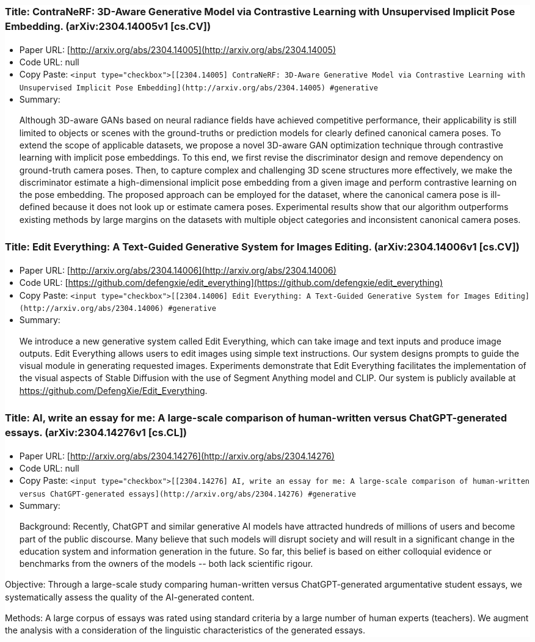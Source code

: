 ### Title: ContraNeRF: 3D-Aware Generative Model via Contrastive Learning with Unsupervised Implicit Pose Embedding. (arXiv:2304.14005v1 [cs.CV])
* Paper URL: [http://arxiv.org/abs/2304.14005](http://arxiv.org/abs/2304.14005)
* Code URL: null
* Copy Paste: `<input type="checkbox">[[2304.14005] ContraNeRF: 3D-Aware Generative Model via Contrastive Learning with Unsupervised Implicit Pose Embedding](http://arxiv.org/abs/2304.14005) #generative`
* Summary: <p>Although 3D-aware GANs based on neural radiance fields have achieved
competitive performance, their applicability is still limited to objects or
scenes with the ground-truths or prediction models for clearly defined
canonical camera poses. To extend the scope of applicable datasets, we propose
a novel 3D-aware GAN optimization technique through contrastive learning with
implicit pose embeddings. To this end, we first revise the discriminator design
and remove dependency on ground-truth camera poses. Then, to capture complex
and challenging 3D scene structures more effectively, we make the discriminator
estimate a high-dimensional implicit pose embedding from a given image and
perform contrastive learning on the pose embedding. The proposed approach can
be employed for the dataset, where the canonical camera pose is ill-defined
because it does not look up or estimate camera poses. Experimental results show
that our algorithm outperforms existing methods by large margins on the
datasets with multiple object categories and inconsistent canonical camera
poses.
</p>

### Title: Edit Everything: A Text-Guided Generative System for Images Editing. (arXiv:2304.14006v1 [cs.CV])
* Paper URL: [http://arxiv.org/abs/2304.14006](http://arxiv.org/abs/2304.14006)
* Code URL: [https://github.com/defengxie/edit_everything](https://github.com/defengxie/edit_everything)
* Copy Paste: `<input type="checkbox">[[2304.14006] Edit Everything: A Text-Guided Generative System for Images Editing](http://arxiv.org/abs/2304.14006) #generative`
* Summary: <p>We introduce a new generative system called Edit Everything, which can take
image and text inputs and produce image outputs. Edit Everything allows users
to edit images using simple text instructions. Our system designs prompts to
guide the visual module in generating requested images. Experiments demonstrate
that Edit Everything facilitates the implementation of the visual aspects of
Stable Diffusion with the use of Segment Anything model and CLIP. Our system is
publicly available at https://github.com/DefengXie/Edit_Everything.
</p>

### Title: AI, write an essay for me: A large-scale comparison of human-written versus ChatGPT-generated essays. (arXiv:2304.14276v1 [cs.CL])
* Paper URL: [http://arxiv.org/abs/2304.14276](http://arxiv.org/abs/2304.14276)
* Code URL: null
* Copy Paste: `<input type="checkbox">[[2304.14276] AI, write an essay for me: A large-scale comparison of human-written versus ChatGPT-generated essays](http://arxiv.org/abs/2304.14276) #generative`
* Summary: <p>Background: Recently, ChatGPT and similar generative AI models have attracted
hundreds of millions of users and become part of the public discourse. Many
believe that such models will disrupt society and will result in a significant
change in the education system and information generation in the future. So
far, this belief is based on either colloquial evidence or benchmarks from the
owners of the models -- both lack scientific rigour.
</p>
<p>Objective: Through a large-scale study comparing human-written versus
ChatGPT-generated argumentative student essays, we systematically assess the
quality of the AI-generated content.
</p>
<p>Methods: A large corpus of essays was rated using standard criteria by a
large number of human experts (teachers). We augment the analysis with a
consideration of the linguistic characteristics of the generated essays.